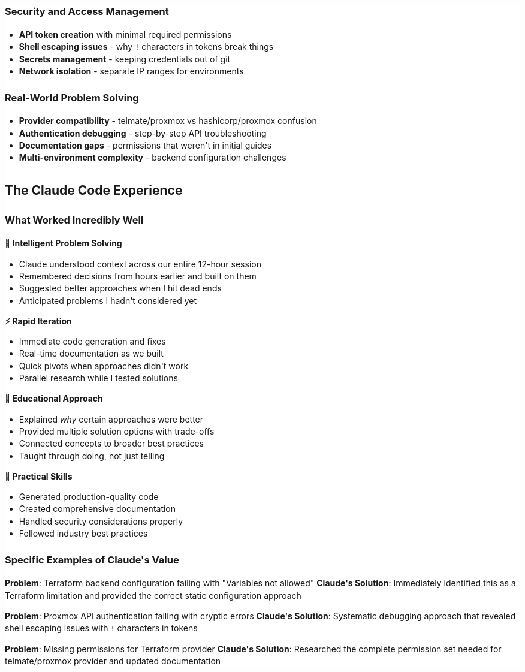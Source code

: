 ### **Security and Access Management**
- **API token creation** with minimal required permissions
- **Shell escaping issues** - why `!` characters in tokens break things
- **Secrets management** - keeping credentials out of git
- **Network isolation** - separate IP ranges for environments

### **Real-World Problem Solving**
- **Provider compatibility** - telmate/proxmox vs hashicorp/proxmox confusion
- **Authentication debugging** - step-by-step API troubleshooting
- **Documentation gaps** - permissions that weren't in initial guides
- **Multi-environment complexity** - backend configuration challenges

## The Claude Code Experience

### **What Worked Incredibly Well**

**🤖 Intelligent Problem Solving**
- Claude understood context across our entire 12-hour session
- Remembered decisions from hours earlier and built on them
- Suggested better approaches when I hit dead ends
- Anticipated problems I hadn't considered yet

**⚡ Rapid Iteration**
- Immediate code generation and fixes
- Real-time documentation as we built
- Quick pivots when approaches didn't work
- Parallel research while I tested solutions

**📖 Educational Approach**
- Explained *why* certain approaches were better
- Provided multiple solution options with trade-offs
- Connected concepts to broader best practices
- Taught through doing, not just telling

**🔧 Practical Skills**
- Generated production-quality code
- Created comprehensive documentation
- Handled security considerations properly
- Followed industry best practices

### **Specific Examples of Claude's Value**

**Problem**: Terraform backend configuration failing with "Variables not allowed"
**Claude's Solution**: Immediately identified this as a Terraform limitation and provided the correct static configuration approach

**Problem**: Proxmox API authentication failing with cryptic errors
**Claude's Solution**: Systematic debugging approach that revealed shell escaping issues with `!` characters in tokens

**Problem**: Missing permissions for Terraform provider
**Claude's Solution**: Researched the complete permission set needed for telmate/proxmox provider and updated documentation
